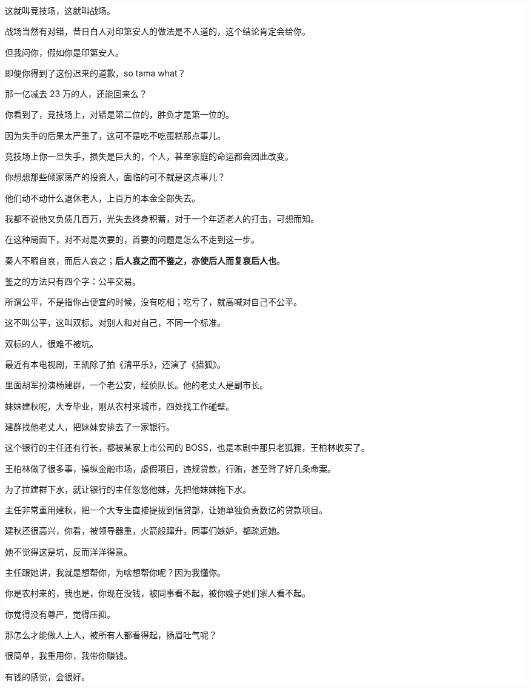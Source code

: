 这就叫竞技场，这就叫战场。

战场当然有对错，昔日白人对印第安人的做法是不人道的，这个结论肯定会给你。

但我问你，假如你是印第安人。

即便你得到了这份迟来的道歉，so tama what？

那一亿减去 23 万的人，还能回来么？

你看到了，竞技场上，对错是第二位的，胜负才是第一位的。

因为失手的后果太严重了，这可不是吃不吃蛋糕那点事儿。

竞技场上你一旦失手，损失是巨大的，个人，甚至家庭的命运都会因此改变。

你想想那些倾家荡产的投资人，面临的可不就是这点事儿？

他们动不动什么退休老人，上百万的本金全部失去。

我都不说他又负债几百万，光失去终身积蓄，对于一个年迈老人的打击，可想而知。

在这种局面下，对不对是次要的，首要的问题是怎么不走到这一步。

秦人不暇自哀，而后人哀之；**后人哀之而不鉴之，亦使后人而复哀后人也**。

鉴之的方法只有四个字：公平交易。

所谓公平，不是指你占便宜的时候，没有吃相；吃亏了，就高喊对自己不公平。

这不叫公平，这叫双标。对别人和对自己，不同一个标准。

双标的人，很难不被坑。

最近有本电视剧，王凯除了拍《清平乐》，还演了《猎狐》。

里面胡军扮演杨建群，一个老公安，经侦队长。他的老丈人是副市长。

妹妹建秋呢，大专毕业，刚从农村来城市，四处找工作碰壁。

建群找他老丈人，把妹妹安排去了一家银行。

这个银行的主任还有行长，都被某家上市公司的 BOSS，也是本剧中那只老狐狸，王柏林收买了。

王柏林做了很多事，操纵金融市场，虚假项目，违规贷款，行贿，甚至背了好几条命案。

为了拉建群下水，就让银行的主任忽悠他妹，先把他妹妹拖下水。

主任非常重用建秋，把一个大专生直接提拔到信贷部，让她单独负责数亿的贷款项目。

建秋还很高兴，你看，被领导器重，火箭般蹿升，同事们嫉妒，都疏远她。

她不觉得这是坑，反而洋洋得意。

主任跟她讲，我就是想帮你，为啥想帮你呢？因为我懂你。

你是农村来的，我也是，你现在没钱，被同事看不起，被你嫂子她们家人看不起。

你觉得没有尊严，觉得压抑。

那怎么才能做人上人，被所有人都看得起，扬眉吐气呢？

很简单，我重用你，我带你赚钱。

有钱的感觉，会很好。
